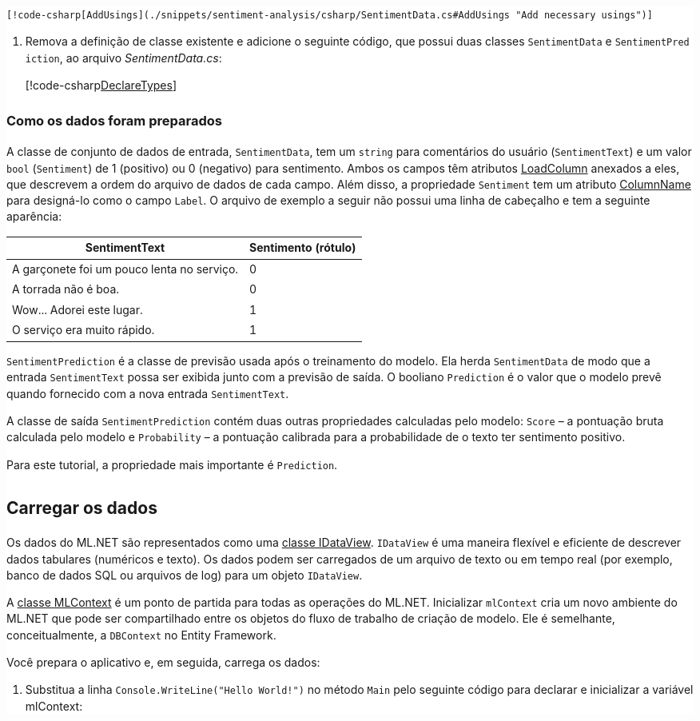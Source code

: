     [!code-csharp[AddUsings](./snippets/sentiment-analysis/csharp/SentimentData.cs#AddUsings "Add necessary usings")]

1. Remova a definição de classe existente e adicione o seguinte código, que possui duas classes `SentimentData` e `SentimentPrediction`, ao arquivo *SentimentData.cs*:

    [!code-csharp[DeclareTypes](./snippets/sentiment-analysis/csharp/SentimentData.cs#DeclareTypes "Declare data record types")]

### <a name="how-the-data-was-prepared"></a>Como os dados foram preparados

A classe de conjunto de dados de entrada, `SentimentData`, tem um `string` para comentários do usuário (`SentimentText`) e um valor `bool` (`Sentiment`) de 1 (positivo) ou 0 (negativo) para sentimento. Ambos os campos têm atributos [LoadColumn](xref:Microsoft.ML.Data.LoadColumnAttribute.%23ctor%28System.Int32%29) anexados a eles, que descrevem a ordem do arquivo de dados de cada campo.  Além disso, a propriedade `Sentiment` tem um atributo [ColumnName](xref:Microsoft.ML.Data.ColumnNameAttribute.%23ctor%2A) para designá-lo como o campo `Label`. O arquivo de exemplo a seguir não possui uma linha de cabeçalho e tem a seguinte aparência:

|SentimentText                         |Sentimento (rótulo) |
|--------------------------------------|----------|
|A garçonete foi um pouco lenta no serviço.|    0     |
|A torrada não é boa.                    |    0     |
|Wow... Adorei este lugar.              |    1     |
|O serviço era muito rápido.              |    1     |

`SentimentPrediction` é a classe de previsão usada após o treinamento do modelo. Ela herda `SentimentData` de modo que a entrada `SentimentText` possa ser exibida junto com a previsão de saída. O booliano `Prediction` é o valor que o modelo prevê quando fornecido com a nova entrada `SentimentText`.

A classe de saída `SentimentPrediction` contém duas outras propriedades calculadas pelo modelo: `Score` – a pontuação bruta calculada pelo modelo e `Probability` – a pontuação calibrada para a probabilidade de o texto ter sentimento positivo.

Para este tutorial, a propriedade mais importante é `Prediction`.

## <a name="load-the-data"></a>Carregar os dados

Os dados do ML.NET são representados como uma [classe IDataView](xref:Microsoft.ML.IDataView). `IDataView` é uma maneira flexível e eficiente de descrever dados tabulares (numéricos e texto). Os dados podem ser carregados de um arquivo de texto ou em tempo real (por exemplo, banco de dados SQL ou arquivos de log) para um objeto `IDataView`.

A [classe MLContext](xref:Microsoft.ML.MLContext) é um ponto de partida para todas as operações do ML.NET. Inicializar `mlContext` cria um novo ambiente do ML.NET que pode ser compartilhado entre os objetos do fluxo de trabalho de criação de modelo. Ele é semelhante, conceitualmente, a `DBContext` no Entity Framework.

Você prepara o aplicativo e, em seguida, carrega os dados:

1. Substitua a linha `Console.WriteLine("Hello World!")` no método `Main` pelo seguinte código para declarar e inicializar a variável mlContext:
